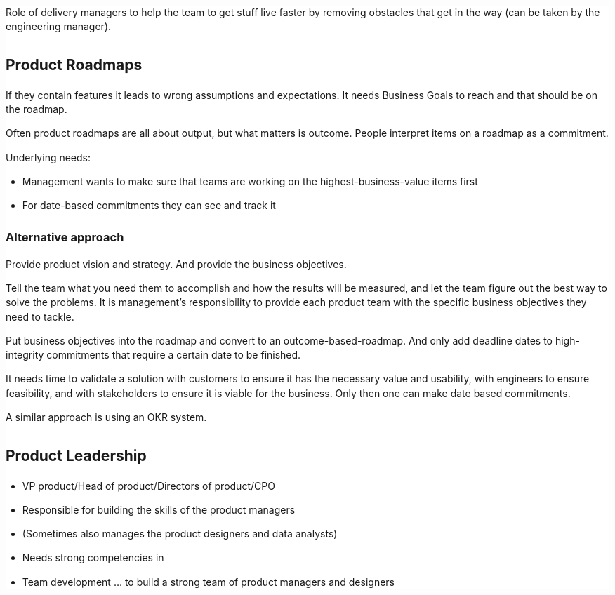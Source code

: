Role of delivery managers to help the team to get stuff live faster by removing obstacles that get in the way (can be taken by the engineering manager). 

  

## Product Roadmaps

If they contain features it leads to wrong assumptions and expectations. It needs Business Goals to reach and that should be on the roadmap.

  

Often product roadmaps are all about output, but what matters is outcome. People interpret items on a roadmap as a commitment.

  

Underlying needs:

-   Management wants to make sure that teams are working on the highest-business-value items first
    
-   For date-based commitments they can see and track it
    

  

### Alternative approach

  

Provide product vision and strategy. And provide the business objectives.

Tell the team what you need them to accomplish and how the results will be measured, and let the team figure out the best way to solve the problems. It is management’s responsibility to provide each product team with the specific business objectives they need to tackle.

  

Put business objectives into the roadmap and convert to an outcome-based-roadmap. And only add deadline dates to high-integrity commitments that require a certain date to be finished.

  

It needs time to validate a solution with customers to ensure it has the necessary value and usability, with engineers to ensure feasibility, and with stakeholders to ensure it is viable for the business. Only then one can make date based commitments.

  

A similar approach is using an OKR system.

  

## Product Leadership

-   VP product/Head of product/Directors of product/CPO
    

-   Responsible for building the skills of the product managers
    
-   (Sometimes also manages the product designers and data analysts)
    
-   Needs strong competencies in 
    

-   Team development … to build a strong team of product managers and designers
    
